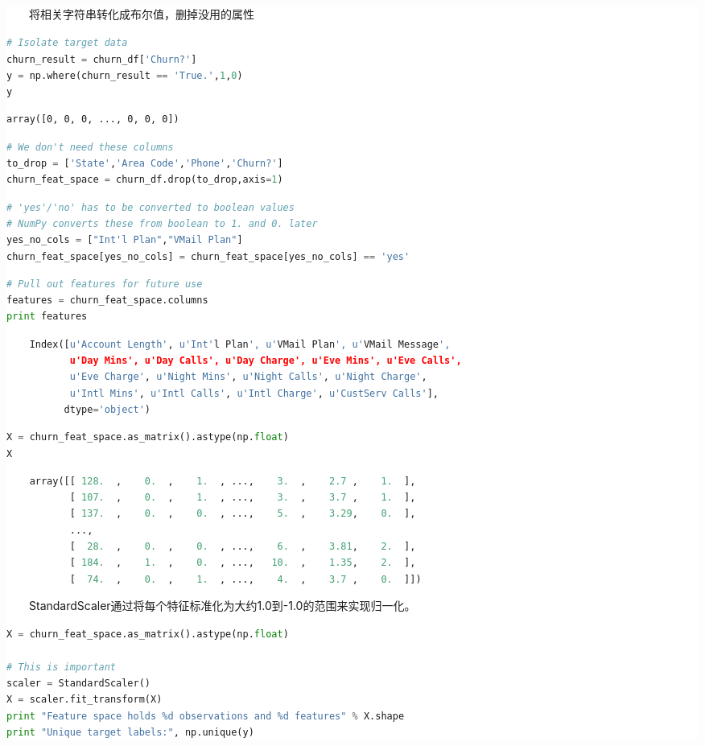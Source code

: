 </table>
</div>


　　将相关字符串转化成布尔值，删掉没用的属性

```python
# Isolate target data
churn_result = churn_df['Churn?']
y = np.where(churn_result == 'True.',1,0)
y
```

    array([0, 0, 0, ..., 0, 0, 0])

```python
# We don't need these columns
to_drop = ['State','Area Code','Phone','Churn?']
churn_feat_space = churn_df.drop(to_drop,axis=1)
```

```python
# 'yes'/'no' has to be converted to boolean values
# NumPy converts these from boolean to 1. and 0. later
yes_no_cols = ["Int'l Plan","VMail Plan"]
churn_feat_space[yes_no_cols] = churn_feat_space[yes_no_cols] == 'yes'
```

```python
# Pull out features for future use
features = churn_feat_space.columns
print features
```
```python
    Index([u'Account Length', u'Int'l Plan', u'VMail Plan', u'VMail Message',
           u'Day Mins', u'Day Calls', u'Day Charge', u'Eve Mins', u'Eve Calls',
           u'Eve Charge', u'Night Mins', u'Night Calls', u'Night Charge',
           u'Intl Mins', u'Intl Calls', u'Intl Charge', u'CustServ Calls'],
          dtype='object')
```
```python
X = churn_feat_space.as_matrix().astype(np.float)
X
```
```python
    array([[ 128.  ,    0.  ,    1.  , ...,    3.  ,    2.7 ,    1.  ],
           [ 107.  ,    0.  ,    1.  , ...,    3.  ,    3.7 ,    1.  ],
           [ 137.  ,    0.  ,    0.  , ...,    5.  ,    3.29,    0.  ],
           ..., 
           [  28.  ,    0.  ,    0.  , ...,    6.  ,    3.81,    2.  ],
           [ 184.  ,    1.  ,    0.  , ...,   10.  ,    1.35,    2.  ],
           [  74.  ,    0.  ,    1.  , ...,    4.  ,    3.7 ,    0.  ]])
```
　　StandardScaler通过将每个特征标准化为大约1.0到-1.0的范围来实现归一化。

```python
X = churn_feat_space.as_matrix().astype(np.float)

# This is important
scaler = StandardScaler()
X = scaler.fit_transform(X)
print "Feature space holds %d observations and %d features" % X.shape
print "Unique target labels:", np.unique(y)
```
